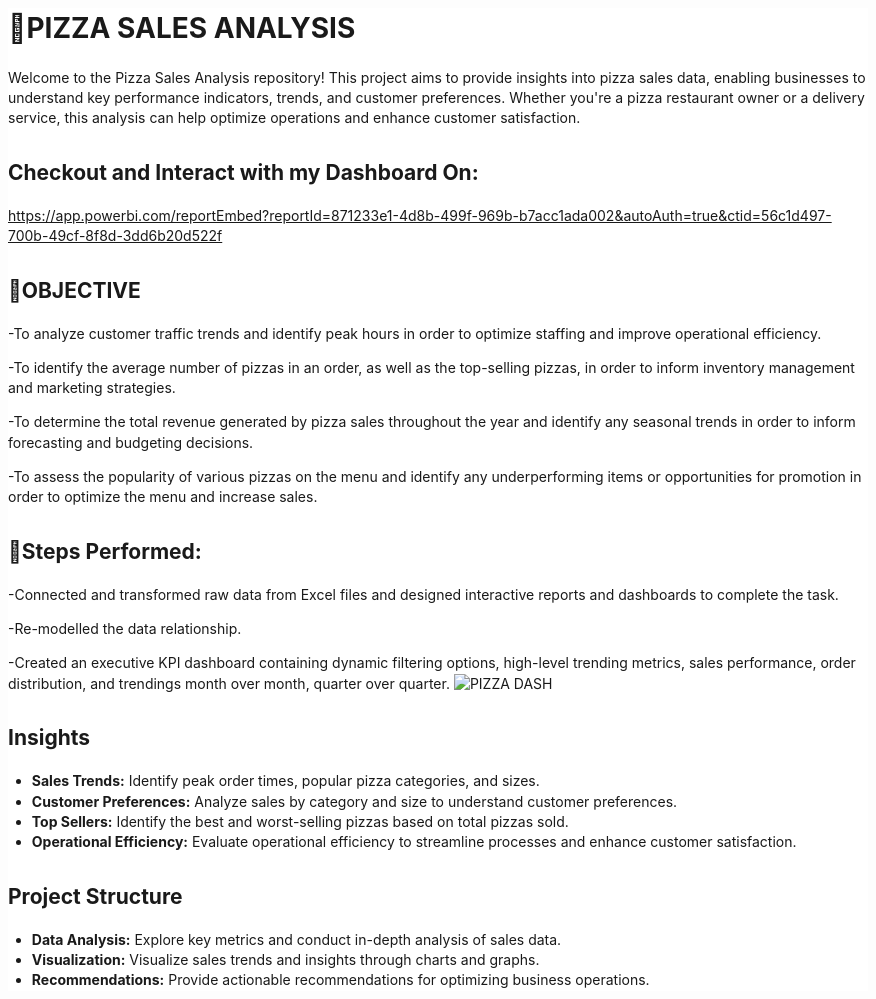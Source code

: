 # 🍕PIZZA SALES ANALYSIS

Welcome to the Pizza Sales Analysis repository! This project aims to provide insights into pizza sales data, enabling businesses to understand key performance indicators, trends, and customer preferences. Whether you're a pizza restaurant owner or a delivery service, this analysis can help optimize operations and enhance customer satisfaction.

## Checkout and Interact with my Dashboard On:

https://app.powerbi.com/reportEmbed?reportId=871233e1-4d8b-499f-969b-b7acc1ada002&autoAuth=true&ctid=56c1d497-700b-49cf-8f8d-3dd6b20d522f

## 🎯OBJECTIVE

-To analyze customer traffic trends and identify peak hours in order to optimize staffing and improve operational efficiency.

-To identify the average number of pizzas in an order, as well as the top-selling pizzas, in order to inform inventory management and marketing strategies.

-To determine the total revenue generated by pizza sales throughout the year and identify any seasonal trends in order to inform forecasting and budgeting decisions.

-To assess the popularity of various pizzas on the menu and identify any underperforming items or opportunities for promotion in order to optimize the menu and increase sales.

## 📝Steps Performed:

-Connected and transformed raw data from Excel files and designed interactive reports and dashboards to complete the task.

-Re-modelled the data relationship.

-Created an executive KPI dashboard containing dynamic filtering options, high-level trending metrics, sales performance, order distribution, and trendings month over month, quarter over quarter.
![PIZZA DASH](https://user-images.githubusercontent.com/113992933/229295013-b245afa1-e8f0-460d-9022-6985de4a1bfe.png)


## Insights

- **Sales Trends:** Identify peak order times, popular pizza categories, and sizes.
- **Customer Preferences:** Analyze sales by category and size to understand customer preferences.
- **Top Sellers:** Identify the best and worst-selling pizzas based on total pizzas sold.
- **Operational Efficiency:** Evaluate operational efficiency to streamline processes and enhance customer satisfaction.


## Project Structure

- **Data Analysis:** Explore key metrics and conduct in-depth analysis of sales data.
- **Visualization:** Visualize sales trends and insights through charts and graphs.
- **Recommendations:** Provide actionable recommendations for optimizing business operations.

